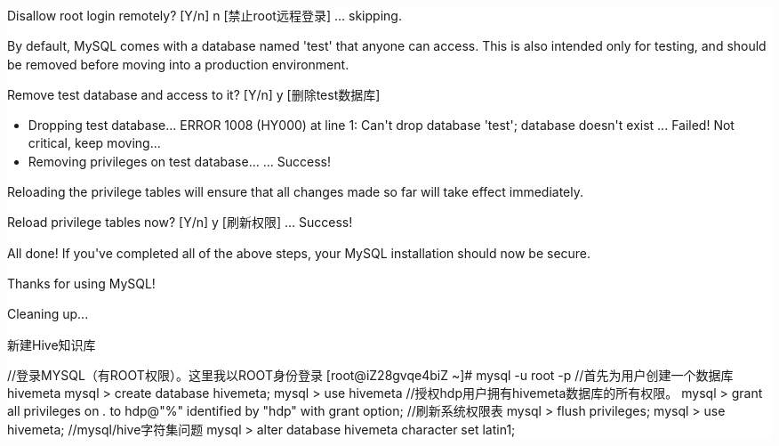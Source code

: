 Disallow root login remotely? [Y/n] n            [禁止root远程登录]
 ... skipping.

By default, MySQL comes with a database named 'test' that anyone can
access.  This is also intended only for testing, and should be removed
before moving into a production environment.

Remove test database and access to it? [Y/n] y       [删除test数据库]
 - Dropping test database...
ERROR 1008 (HY000) at line 1: Can't drop database 'test'; database doesn't exist
 ... Failed!  Not critical, keep moving...
 - Removing privileges on test database...
 ... Success!

Reloading the privilege tables will ensure that all changes made so far
will take effect immediately.

Reload privilege tables now? [Y/n] y        [刷新权限]
 ... Success!




All done!  If you've completed all of the above steps, your MySQL
installation should now be secure.

Thanks for using MySQL!


Cleaning up...

新建Hive知识库

//登录MYSQL（有ROOT权限）。这里我以ROOT身份登录
[root@iZ28gvqe4biZ ~]# mysql -u root -p
//首先为用户创建一个数据库hivemeta
mysql  > create database hivemeta;
mysql  > use hivemeta
//授权hdp用户拥有hivemeta数据库的所有权限。
mysql  > grant all privileges on *.* to hdp@"%" identified by "hdp" with grant option;
//刷新系统权限表
mysql  > flush privileges;
mysql  > use hivemeta;
//mysql/hive字符集问题
mysql  > alter database hivemeta character set latin1;